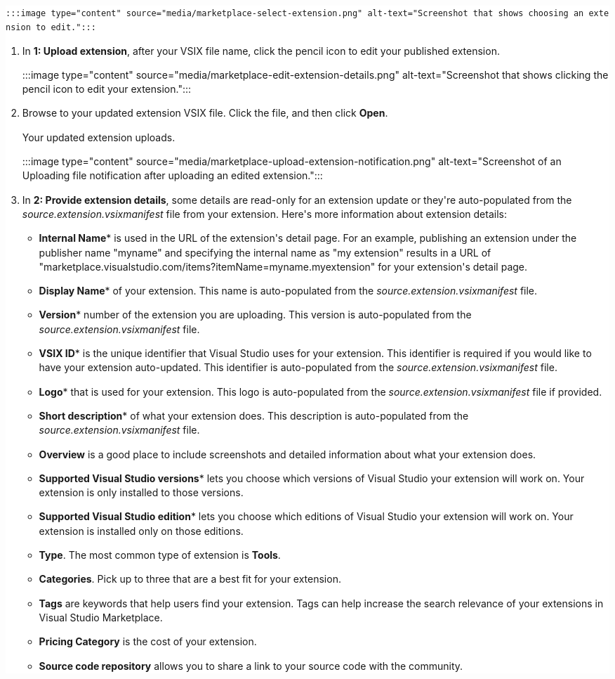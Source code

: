     :::image type="content" source="media/marketplace-select-extension.png" alt-text="Screenshot that shows choosing an extension to edit.":::

1.  In **1: Upload extension**, after your VSIX file name, click the pencil icon to edit your published extension.

     :::image type="content" source="media/marketplace-edit-extension-details.png" alt-text="Screenshot that shows clicking the pencil icon to edit your extension.":::

1.  Browse to your updated extension VSIX file. Click the file, and then click **Open**.

    Your updated extension uploads.

    :::image type="content" source="media/marketplace-upload-extension-notification.png" alt-text="Screenshot of an Uploading file notification after uploading an edited extension.":::

1. In **2: Provide extension details**, some details are read-only for an extension update or they're auto-populated from the *source.extension.vsixmanifest* file from your extension. Here's more information about extension details:

    - **Internal Name**\* is used in the URL of the extension's detail page. For an example, publishing an extension under the publisher name "myname" and specifying the internal name as "my extension" results in a URL of "marketplace.visualstudio.com/items?itemName=myname.myextension" for your extension's detail page.

    - **Display Name**\* of your extension. This name is auto-populated from the *source.extension.vsixmanifest* file.

    - **Version**\* number of the extension you are uploading. This version is auto-populated from the *source.extension.vsixmanifest* file.

    - **VSIX ID**\* is the unique identifier that Visual Studio uses for your extension. This identifier is required if you would like to have your extension auto-updated. This identifier is auto-populated from the *source.extension.vsixmanifest* file.

    - **Logo**\* that is used for your extension. This logo is auto-populated from the *source.extension.vsixmanifest* file if provided.

    - **Short description**\* of what your extension does. This description is auto-populated from the *source.extension.vsixmanifest* file.

    - **Overview** is a good place to include screenshots and detailed information about what your extension does.

    - **Supported Visual Studio versions**\* lets you choose which versions of Visual Studio your extension will work on. Your extension is only installed to those versions.

    - **Supported Visual Studio edition**\* lets you choose which editions of Visual Studio your extension will work on. Your extension is installed only on those editions.

    - **Type**. The most common type of extension is **Tools**.

    - **Categories**. Pick up to three that are a best fit for your extension.

    - **Tags** are keywords that help users find your extension. Tags can help increase the search relevance of your extensions in Visual Studio Marketplace.

    - **Pricing Category** is the cost of your extension.

    - **Source code repository** allows you to share a link to your source code with the community.
